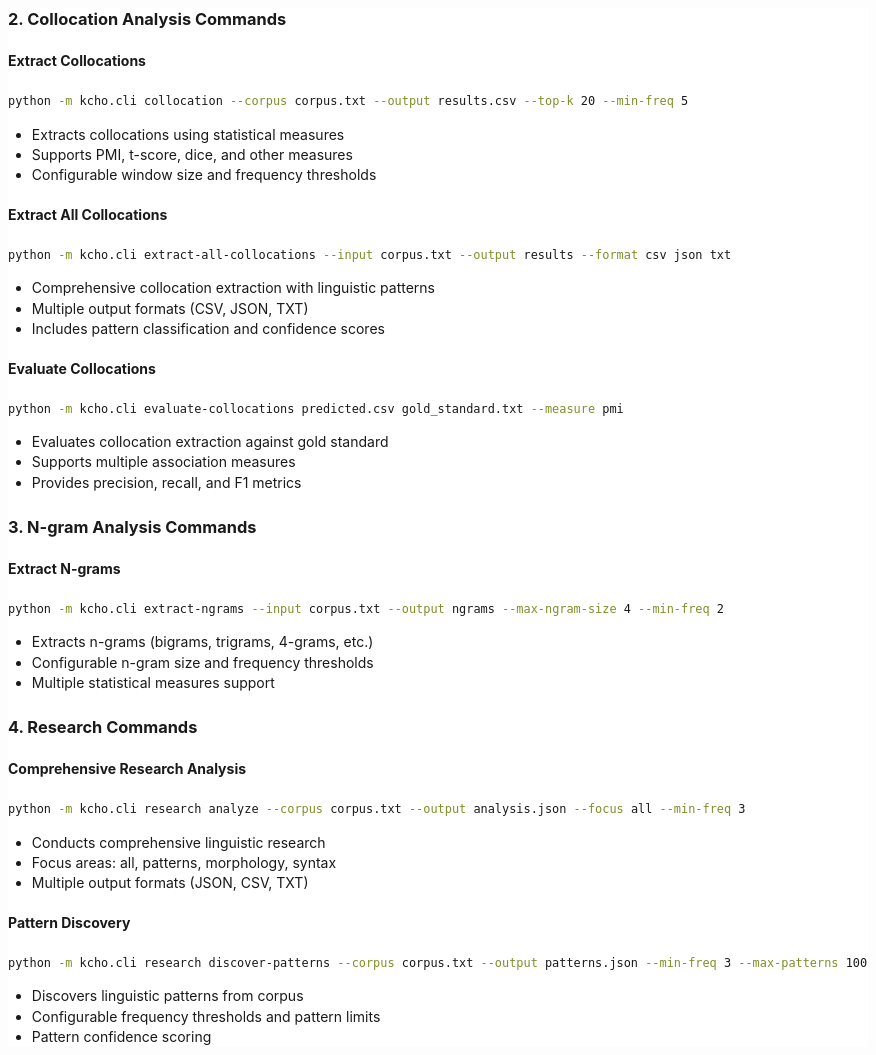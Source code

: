 ### 2. Collocation Analysis Commands

#### Extract Collocations
```bash
python -m kcho.cli collocation --corpus corpus.txt --output results.csv --top-k 20 --min-freq 5
```
- Extracts collocations using statistical measures
- Supports PMI, t-score, dice, and other measures
- Configurable window size and frequency thresholds

#### Extract All Collocations
```bash
python -m kcho.cli extract-all-collocations --input corpus.txt --output results --format csv json txt
```
- Comprehensive collocation extraction with linguistic patterns
- Multiple output formats (CSV, JSON, TXT)
- Includes pattern classification and confidence scores

#### Evaluate Collocations
```bash
python -m kcho.cli evaluate-collocations predicted.csv gold_standard.txt --measure pmi
```
- Evaluates collocation extraction against gold standard
- Supports multiple association measures
- Provides precision, recall, and F1 metrics

### 3. N-gram Analysis Commands

#### Extract N-grams
```bash
python -m kcho.cli extract-ngrams --input corpus.txt --output ngrams --max-ngram-size 4 --min-freq 2
```
- Extracts n-grams (bigrams, trigrams, 4-grams, etc.)
- Configurable n-gram size and frequency thresholds
- Multiple statistical measures support

### 4. Research Commands

#### Comprehensive Research Analysis
```bash
python -m kcho.cli research analyze --corpus corpus.txt --output analysis.json --focus all --min-freq 3
```
- Conducts comprehensive linguistic research
- Focus areas: all, patterns, morphology, syntax
- Multiple output formats (JSON, CSV, TXT)

#### Pattern Discovery
```bash
python -m kcho.cli research discover-patterns --corpus corpus.txt --output patterns.json --min-freq 3 --max-patterns 100
```
- Discovers linguistic patterns from corpus
- Configurable frequency thresholds and pattern limits
- Pattern confidence scoring
